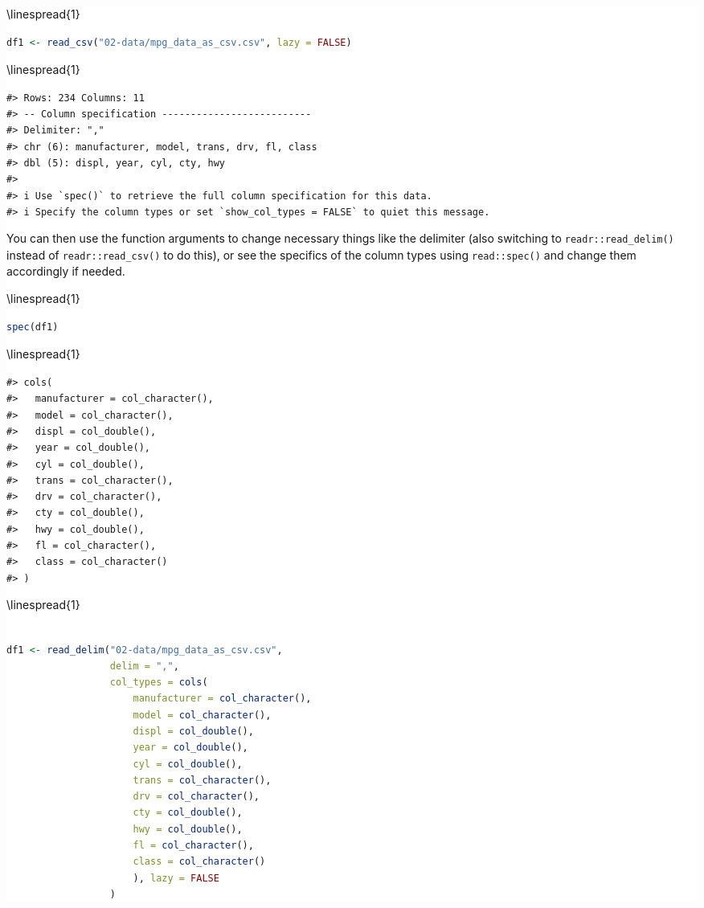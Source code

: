 
\linespread{1}

```r
df1 <- read_csv("02-data/mpg_data_as_csv.csv", lazy = FALSE)
```



\linespread{1}

```
#> Rows: 234 Columns: 11
#> -- Column specification --------------------------
#> Delimiter: ","
#> chr (6): manufacturer, model, trans, drv, fl, class
#> dbl (5): displ, year, cyl, cty, hwy
#> 
#> i Use `spec()` to retrieve the full column specification for this data.
#> i Specify the column types or set `show_col_types = FALSE` to quiet this message.
```

You can then use the function arguments to change necessary things like the delimiter (also switching to `readr::read_delim()` instead of `readr::read_csv()` to do this), or see the specifics of the column types using `read::spec()` and change them accordingly if needed.


\linespread{1}

```r
spec(df1)
```



\linespread{1}

```
#> cols(
#>   manufacturer = col_character(),
#>   model = col_character(),
#>   displ = col_double(),
#>   year = col_double(),
#>   cyl = col_double(),
#>   trans = col_character(),
#>   drv = col_character(),
#>   cty = col_double(),
#>   hwy = col_double(),
#>   fl = col_character(),
#>   class = col_character()
#> )
```

\linespread{1}

```r

df1 <- read_delim("02-data/mpg_data_as_csv.csv",
                  delim = ",",
                  col_types = cols(
                      manufacturer = col_character(),
                      model = col_character(),
                      displ = col_double(),
                      year = col_double(),
                      cyl = col_double(),
                      trans = col_character(),
                      drv = col_character(),
                      cty = col_double(),
                      hwy = col_double(),
                      fl = col_character(),
                      class = col_character()
                      ), lazy = FALSE
                  )
```